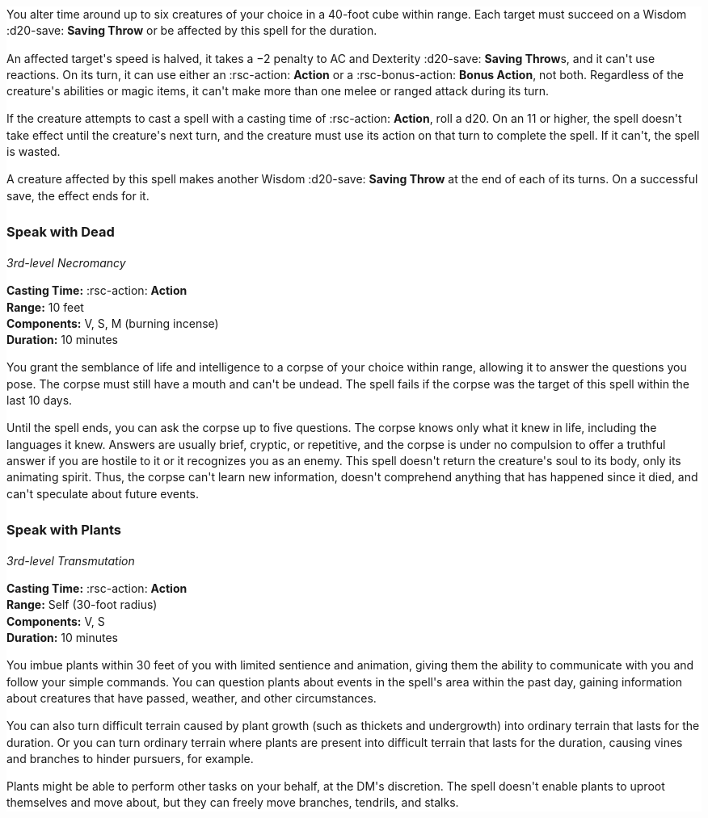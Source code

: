 You alter time around up to six creatures of your choice in a 40-foot cube within range. Each target must succeed on a Wisdom :d20-save: **Saving Throw** or be affected by this spell for the duration.

An affected target's speed is halved, it takes a −2 penalty to AC and Dexterity :d20-save: **Saving Throw**s, and it can't use reactions. On its turn, it can use either an :rsc-action: **Action** or a :rsc-bonus-action: **Bonus Action**, not both. Regardless of the creature's abilities or magic items, it can't make more than one melee or ranged attack during its turn.

If the creature attempts to cast a spell with a casting time of :rsc-action: **Action**, roll a d20. On an 11 or higher, the spell doesn't take effect until the creature's next turn, and the creature must use its action on that turn to complete the spell. If it can't, the spell is wasted.

A creature affected by this spell makes another Wisdom :d20-save: **Saving Throw** at the end of each of its turns. On a successful save, the effect ends for it.

### Speak with Dead
*3rd-level Necromancy*
  
**Casting Time:** :rsc-action: **Action**  
**Range:** 10 feet  
**Components:** V, S, M (burning incense)  
**Duration:** 10 minutes

You grant the semblance of life and intelligence to a corpse of your choice within range, allowing it to answer the questions you pose. The corpse must still have a mouth and can't be undead. The spell fails if the corpse was the target of this spell within the last 10 days.

Until the spell ends, you can ask the corpse up to five questions. The corpse knows only what it knew in life, including the languages it knew. Answers are usually brief, cryptic, or repetitive, and the corpse is under no compulsion to offer a truthful answer if you are hostile to it or it recognizes you as an enemy. This spell doesn't return the creature's soul to its body, only its animating spirit. Thus, the corpse can't learn new information, doesn't comprehend anything that has happened since it died, and can't speculate about future events.

### Speak with Plants
*3rd-level Transmutation*
  
**Casting Time:** :rsc-action: **Action**  
**Range:** Self (30-foot radius)  
**Components:** V, S  
**Duration:** 10 minutes

You imbue plants within 30 feet of you with limited sentience and animation, giving them the ability to communicate with you and follow your simple commands. You can question plants about events in the spell's area within the past day, gaining information about creatures that have passed, weather, and other circumstances.

You can also turn difficult terrain caused by plant growth (such as thickets and undergrowth) into ordinary terrain that lasts for the duration. Or you can turn ordinary terrain where plants are present into difficult terrain that lasts for the duration, causing vines and branches to hinder pursuers, for example.

Plants might be able to perform other tasks on your behalf, at the DM's discretion. The spell doesn't enable plants to uproot themselves and move about, but they can freely move branches, tendrils, and stalks.
